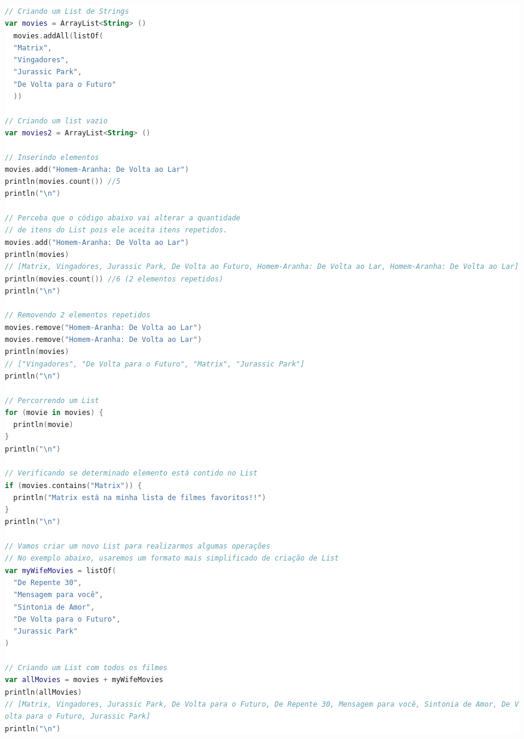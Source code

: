 ~~~kotlin
// Criando um List de Strings
var movies = ArrayList<String> ()
  movies.addAll(listOf(
  "Matrix",
  "Vingadores",
  "Jurassic Park",
  "De Volta para o Futuro"
  ))

// Criando um list vazio
var movies2 = ArrayList<String> ()

// Inserindo elementos
movies.add("Homem-Aranha: De Volta ao Lar")
println(movies.count()) //5
println("\n")

// Perceba que o código abaixo vai alterar a quantidade
// de itens do List pois ele aceita itens repetidos.
movies.add("Homem-Aranha: De Volta ao Lar")
println(movies) 
// [Matrix, Vingadores, Jurassic Park, De Volta ao Futuro, Homem-Aranha: De Volta ao Lar, Homem-Aranha: De Volta ao Lar]
println(movies.count()) //6 (2 elementos repetidos)
println("\n")

// Removendo 2 elementos repetidos
movies.remove("Homem-Aranha: De Volta ao Lar")
movies.remove("Homem-Aranha: De Volta ao Lar")
println(movies) 
// ["Vingadores", "De Volta para o Futuro", "Matrix", "Jurassic Park"]
println("\n")

// Percorrendo um List
for (movie in movies) {
  println(movie)
}
println("\n")

// Verificando se determinado elemento está contido no List
if (movies.contains("Matrix")) {
  println("Matrix está na minha lista de filmes favoritos!!")
}
println("\n")

// Vamos criar um novo List para realizarmos algumas operações
// No exemplo abaixo, usaremos um formato mais simplificado de criação de List
var myWifeMovies = listOf(
  "De Repente 30",
  "Mensagem para você",
  "Sintonia de Amor",
  "De Volta para o Futuro",
  "Jurassic Park"
)

// Criando um List com todos os filmes
var allMovies = movies + myWifeMovies
println(allMovies)
// [Matrix, Vingadores, Jurassic Park, De Volta para o Futuro, De Repente 30, Mensagem para você, Sintonia de Amor, De Volta para o Futuro, Jurassic Park]
println("\n")
~~~
